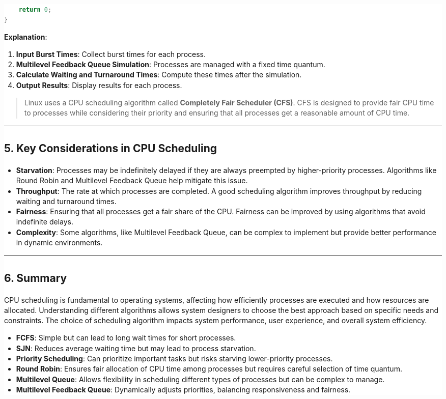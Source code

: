 ```c
    return 0;
}
```

**Explanation**:

1. **Input Burst Times**: Collect burst times for each process.
2. **Multilevel Feedback Queue Simulation**: Processes are managed with a fixed
   time quantum.
3. **Calculate Waiting and Turnaround Times**: Compute these times after the
   simulation.
4. **Output Results**: Display results for each process.

> Linux uses a CPU scheduling algorithm called
> **Completely Fair Scheduler (CFS)**. CFS is designed to provide fair CPU time
> to processes while considering their priority and ensuring that all processes
> get a reasonable amount of CPU time.

---

## 5. Key Considerations in CPU Scheduling

- **Starvation**: Processes may be indefinitely delayed if they are always
  preempted by higher-priority processes. Algorithms like Round Robin and
  Multilevel Feedback Queue help mitigate this issue.
- **Throughput**: The rate at which processes are completed. A good scheduling
  algorithm improves throughput by reducing waiting and turnaround times.
- **Fairness**: Ensuring that all processes get a fair share of the CPU.
  Fairness can be improved by using algorithms that avoid indefinite delays.
- **Complexity**: Some algorithms, like Multilevel Feedback Queue, can be
  complex to implement but provide better performance in dynamic environments.

---

## 6. Summary

CPU scheduling is fundamental to operating systems, affecting how efficiently
processes are executed and how resources are allocated. Understanding different
algorithms allows system designers to choose the best approach based on specific
needs and constraints. The choice of scheduling algorithm impacts system
performance, user experience, and overall system efficiency.

- **FCFS**: Simple but can lead to long wait times for short processes.
- **SJN**: Reduces average waiting time but may lead to process starvation.
- **Priority Scheduling**: Can prioritize important tasks but risks starving
  lower-priority processes.
- **Round Robin**: Ensures fair allocation of CPU time among processes but
  requires careful selection of time quantum.
- **Multilevel Queue**: Allows flexibility in scheduling different types of
  processes but can be complex to manage.
- **Multilevel Feedback Queue**: Dynamically adjusts priorities, balancing
  responsiveness and fairness.
